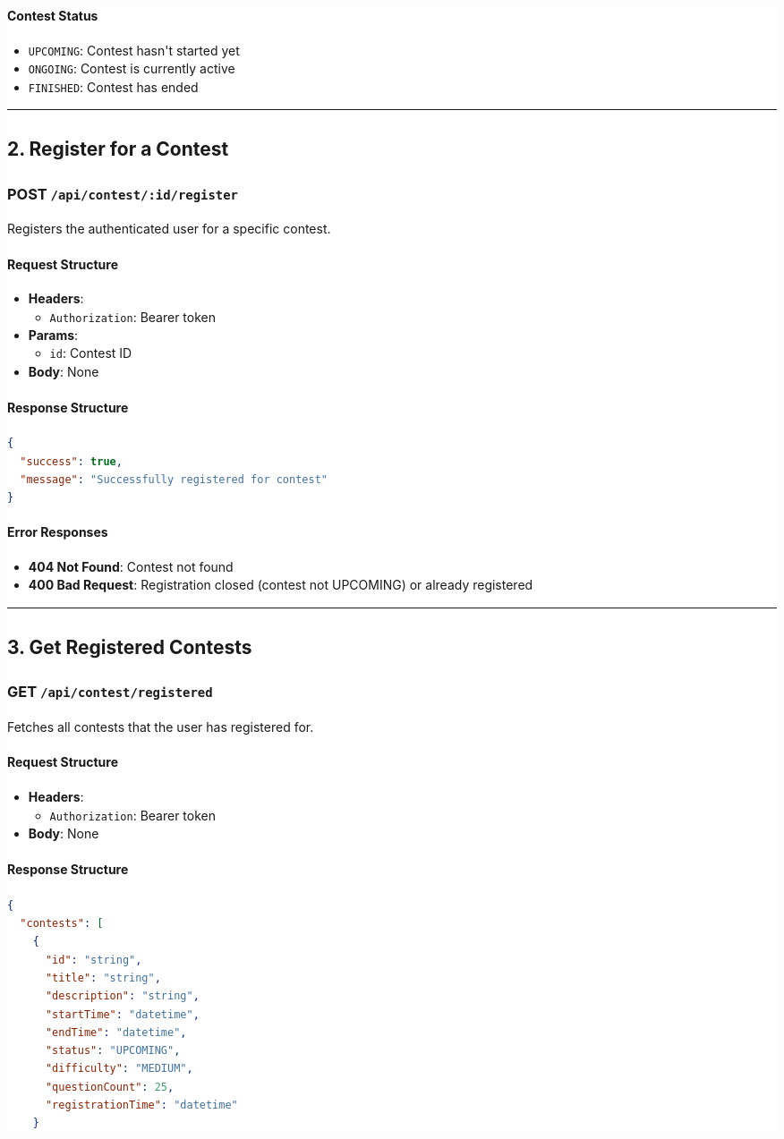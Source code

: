 #### Contest Status

- `UPCOMING`: Contest hasn't started yet
- `ONGOING`: Contest is currently active
- `FINISHED`: Contest has ended

---

## **2. Register for a Contest**

### **POST** `/api/contest/:id/register`

Registers the authenticated user for a specific contest.

#### Request Structure

- **Headers**:
  - `Authorization`: Bearer token
- **Params**:
  - `id`: Contest ID
- **Body**: None

#### Response Structure

```json
{
  "success": true,
  "message": "Successfully registered for contest"
}
```

#### Error Responses

- **404 Not Found**: Contest not found
- **400 Bad Request**: Registration closed (contest not UPCOMING) or already registered

---

## **3. Get Registered Contests**

### **GET** `/api/contest/registered`

Fetches all contests that the user has registered for.

#### Request Structure

- **Headers**:
  - `Authorization`: Bearer token
- **Body**: None

#### Response Structure

```json
{
  "contests": [
    {
      "id": "string",
      "title": "string",
      "description": "string",
      "startTime": "datetime",
      "endTime": "datetime",
      "status": "UPCOMING",
      "difficulty": "MEDIUM",
      "questionCount": 25,
      "registrationTime": "datetime"
    }
```